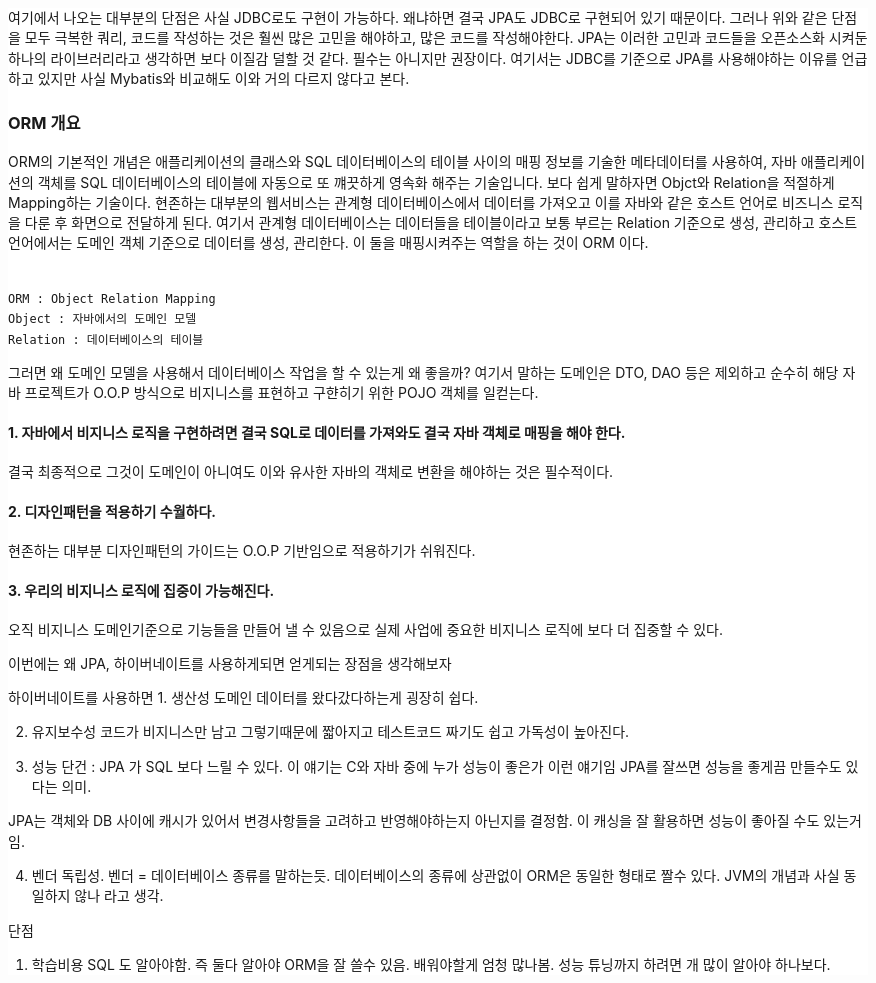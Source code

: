 여기에서 나오는 대부분의 단점은 사실 JDBC로도 구현이 가능하다. 왜냐하면 결국 JPA도 JDBC로 구현되어 있기 때문이다. 그러나 위와 같은 단점을 모두 극복한 쿼리, 코드를 작성하는 것은 훨씬 많은 고민을 해야하고, 많은 코드를 작성해야한다. JPA는 이러한 고민과 코드들을 오픈소스화 시켜둔 하나의 라이브러리라고 생각하면 보다 이질감 덜할 것 같다. 필수는 아니지만 권장이다. 여기서는 JDBC를 기준으로 JPA를 사용해야하는 이유를 언급하고 있지만 사실 Mybatis와 비교해도 이와 거의 다르지 않다고 본다.

### ORM 개요

ORM의 기본적인 개념은 애플리케이션의 클래스와 SQL 데이터베이스의 테이블 사이의 매핑 정보를 기술한 메타데이터를 사용하여, 자바 애플리케이션의 객체를 SQL 데이터베이스의 테이블에 자동으로 또 꺠끗하게 영속화 해주는 기술입니다. 보다 쉽게 말하자면 Objct와 Relation을 적절하게 Mapping하는 기술이다. 현존하는 대부분의 웹서비스는 관계형 데이터베이스에서 데이터를 가져오고 이를 자바와 같은 호스트 언어로 비즈니스 로직을 다룬 후 화면으로 전달하게 된다. 여기서 관계형 데이터베이스는 데이터들을 테이블이라고 보통 부르는 Relation 기준으로 생성, 관리하고 호스트 언어에서는 도메인 객체 기준으로 데이터를 생성, 관리한다. 이 둘을 매핑시켜주는 역할을 하는 것이 ORM 이다.

```

ORM : Object Relation Mapping
Object : 자바에서의 도메인 모델
Relation : 데이터베이스의 테이블

```

그러면 왜 도메인 모델을 사용해서 데이터베이스 작업을 할 수 있는게 왜 좋을까? 여기서 말하는 도메인은 DTO, DAO 등은 제외하고 순수히 해당 자바 프로젝트가 O.O.P 방식으로 비지니스를 표현하고 구햔히기 위한 POJO 객체를 일컫는다.  

#### 1. 자바에서 비지니스 로직을 구현하려면 결국 SQL로 데이터를 가져와도 결국 자바 객체로 매핑을 해야 한다.
결국 최종적으로 그것이 도메인이 아니여도 이와 유사한 자바의 객체로 변환을 해야하는 것은 필수적이다.

#### 2. 디자인패턴을 적용하기 수월하다.
현존하는 대부분 디자인패턴의 가이드는 O.O.P 기반임으로 적용하기가 쉬워진다.

#### 3. 우리의 비지니스 로직에 집중이 가능해진다.
오직 비지니스 도메인기준으로 기능들을 만들어 낼 수 있음으로 실제 사업에 중요한 비지니스 로직에 보다 더 집중할 수 있다.

이번에는 왜 JPA, 하이버네이트를 사용하게되면 얻게되는 장점을 생각해보자



하이버네이트를 사용하면 1. 생산성
도메인 데이터를 왔다갔다하는게 굉장히 쉽다.

2. 유지보수성
코드가 비지니스만 남고 그렇기때문에 짧아지고 테스트코드 짜기도 쉽고 가독성이 높아진다.

3. 성능
단건 : JPA 가 SQL 보다 느릴 수 있다.
이 얘기는 C와 자바 중에 누가 성능이 좋은가 이런 얘기임
JPA를 잘쓰면 성능을 좋게끔 만들수도 있다는 의미.

JPA는 객체와 DB 사이에 캐시가 있어서 변경사항들을 고려하고 반영해야하는지 아닌지를 결정함. 이 캐싱을 잘 활용하면 성능이 좋아질 수도 있는거임.

4. 벤더 독립성.
벤더 = 데이터베이스 종류를 말하는듯.
데이터베이스의 종류에 상관없이 ORM은 동일한 형태로 짤수 있다.
JVM의 개념과 사실 동일하지 않나 라고 생각.

단점

1. 학습비용
SQL 도 알아야함. 즉 둘다 알아야 ORM을 잘 쓸수 있음.
배워야할게 엄청 많나봄. 성능 튜닝까지 하려면 개 많이 알아야 하나보다.
